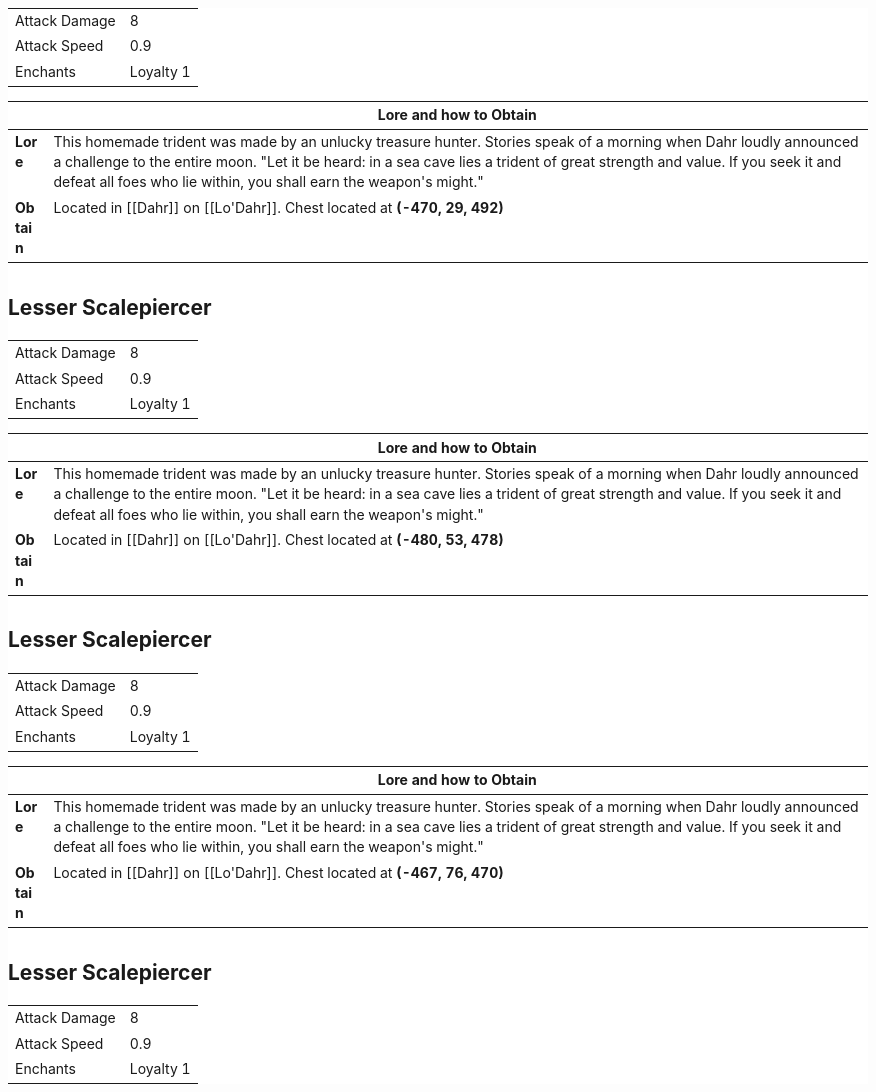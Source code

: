 |               |           |
| ------------- | --------- |
| Attack Damage | 8         |
| Attack Speed  | 0.9       |
| Enchants      | Loyalty 1 |

|            | **Lore and how to Obtain**                                                                                                                                                                                                                                                                                             |
| ---------- | ---------------------------------------------------------------------------------------------------------------------------------------------------------------------------------------------------------------------------------------------------------------------------------------------------------------------- |
| **Lore**   | This homemade trident was made by an unlucky treasure hunter. Stories speak of a morning when Dahr loudly announced a challenge to the entire moon. "Let it be heard: in a sea cave lies a trident of great strength and value. If you seek it and defeat all foes who lie within, you shall earn the weapon's might." |
| **Obtain** | Located in [[Dahr]] on [[Lo'Dahr]]. Chest located at **(-470, 29, 492)**                                                                                                                                                                                                                                               |

## Lesser Scalepiercer

|               |           |
| ------------- | --------- |
| Attack Damage | 8         |
| Attack Speed  | 0.9       |
| Enchants      | Loyalty 1 |

|            | **Lore and how to Obtain**                                                                                                                                                                                                                                                                                             |
| ---------- | ---------------------------------------------------------------------------------------------------------------------------------------------------------------------------------------------------------------------------------------------------------------------------------------------------------------------- |
| **Lore**   | This homemade trident was made by an unlucky treasure hunter. Stories speak of a morning when Dahr loudly announced a challenge to the entire moon. "Let it be heard: in a sea cave lies a trident of great strength and value. If you seek it and defeat all foes who lie within, you shall earn the weapon's might." |
| **Obtain** | Located in [[Dahr]] on [[Lo'Dahr]]. Chest located at **(-480, 53, 478)**                                                                                                                                                                                                                                               |

## Lesser Scalepiercer

|               |           |
| ------------- | --------- |
| Attack Damage | 8         |
| Attack Speed  | 0.9       |
| Enchants      | Loyalty 1 |

|            | **Lore and how to Obtain**                                                                                                                                                                                                                                                                                             |
| ---------- | ---------------------------------------------------------------------------------------------------------------------------------------------------------------------------------------------------------------------------------------------------------------------------------------------------------------------- |
| **Lore**   | This homemade trident was made by an unlucky treasure hunter. Stories speak of a morning when Dahr loudly announced a challenge to the entire moon. "Let it be heard: in a sea cave lies a trident of great strength and value. If you seek it and defeat all foes who lie within, you shall earn the weapon's might." |
| **Obtain** | Located in [[Dahr]] on [[Lo'Dahr]]. Chest located at **(-467, 76, 470)**                                                                                                                                                                                                                                               |

## Lesser Scalepiercer

|               |           |
| ------------- | --------- |
| Attack Damage | 8         |
| Attack Speed  | 0.9       |
| Enchants      | Loyalty 1 |
